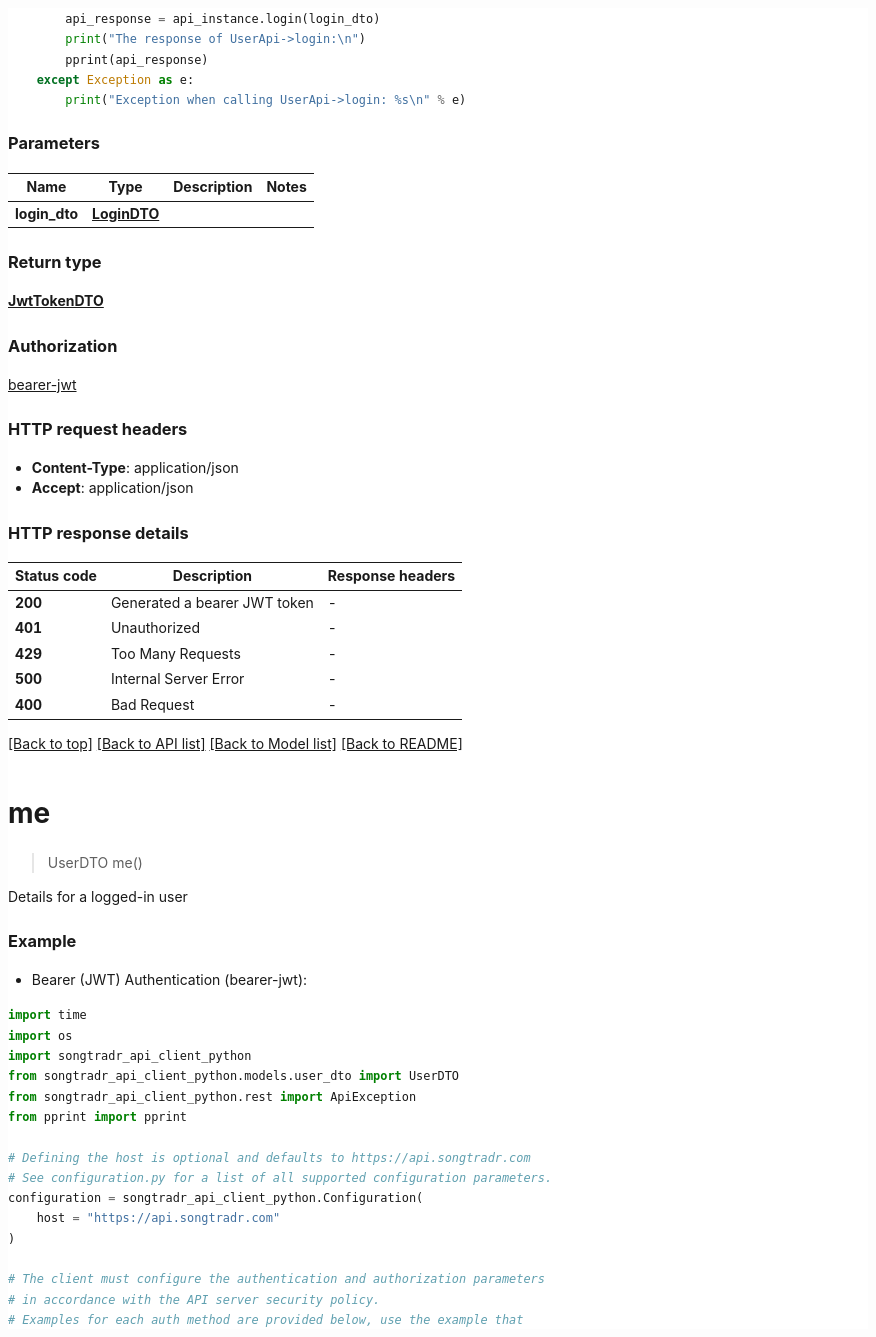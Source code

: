 ```python
        api_response = api_instance.login(login_dto)
        print("The response of UserApi->login:\n")
        pprint(api_response)
    except Exception as e:
        print("Exception when calling UserApi->login: %s\n" % e)
```



### Parameters

Name | Type | Description  | Notes
------------- | ------------- | ------------- | -------------
 **login_dto** | [**LoginDTO**](LoginDTO.md)|  | 

### Return type

[**JwtTokenDTO**](JwtTokenDTO.md)

### Authorization

[bearer-jwt](../README.md#bearer-jwt)

### HTTP request headers

 - **Content-Type**: application/json
 - **Accept**: application/json

### HTTP response details
| Status code | Description | Response headers |
|-------------|-------------|------------------|
**200** | Generated a bearer JWT token |  -  |
**401** | Unauthorized |  -  |
**429** | Too Many Requests |  -  |
**500** | Internal Server Error |  -  |
**400** | Bad Request |  -  |

[[Back to top]](#) [[Back to API list]](../README.md#documentation-for-api-endpoints) [[Back to Model list]](../README.md#documentation-for-models) [[Back to README]](../README.md)

# **me**
> UserDTO me()

Details for a logged-in user

### Example

* Bearer (JWT) Authentication (bearer-jwt):
```python
import time
import os
import songtradr_api_client_python
from songtradr_api_client_python.models.user_dto import UserDTO
from songtradr_api_client_python.rest import ApiException
from pprint import pprint

# Defining the host is optional and defaults to https://api.songtradr.com
# See configuration.py for a list of all supported configuration parameters.
configuration = songtradr_api_client_python.Configuration(
    host = "https://api.songtradr.com"
)

# The client must configure the authentication and authorization parameters
# in accordance with the API server security policy.
# Examples for each auth method are provided below, use the example that
```